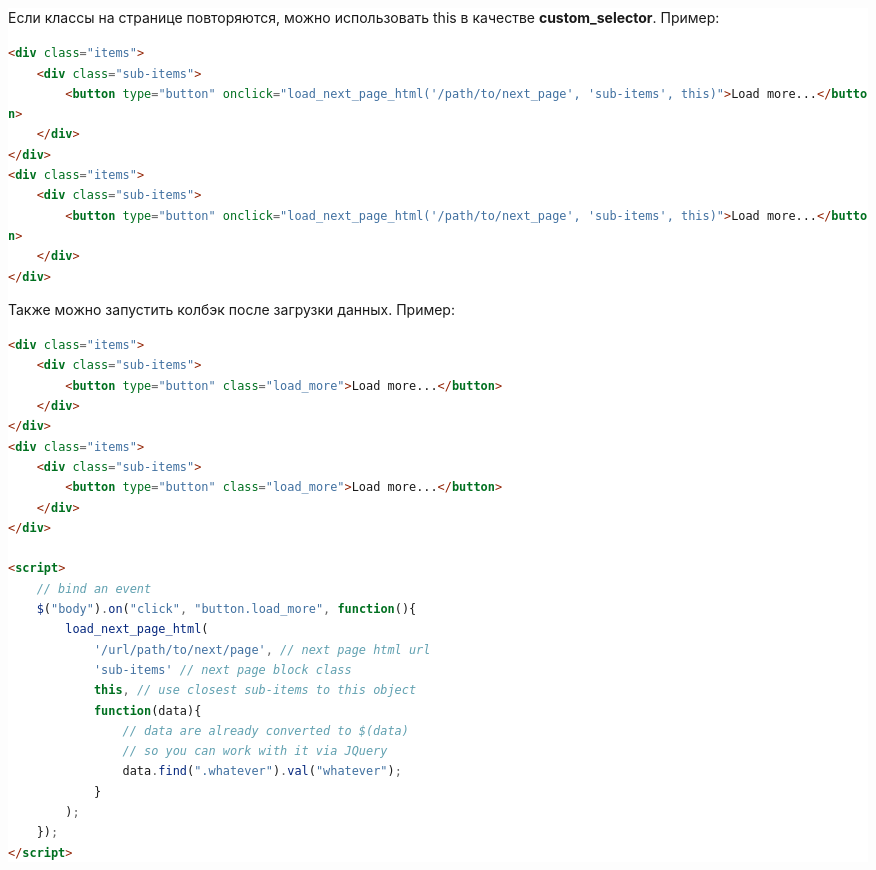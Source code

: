 Если классы на странице повторяются, можно использовать this в качестве **custom_selector**. 
Пример:

```html
<div class="items">
	<div class="sub-items">
		<button type="button" onclick="load_next_page_html('/path/to/next_page', 'sub-items', this)">Load more...</button>
	</div>
</div>
<div class="items">
	<div class="sub-items">
		<button type="button" onclick="load_next_page_html('/path/to/next_page', 'sub-items', this)">Load more...</button>
	</div>
</div>
```

Также можно запустить колбэк после загрузки данных. 
Пример:

```html
<div class="items">
	<div class="sub-items">
		<button type="button" class="load_more">Load more...</button>
	</div>
</div>
<div class="items">
	<div class="sub-items">
		<button type="button" class="load_more">Load more...</button>
	</div>
</div>

<script>
	// bind an event
	$("body").on("click", "button.load_more", function(){
		load_next_page_html(
			'/url/path/to/next/page', // next page html url
			'sub-items' // next page block class
			this, // use closest sub-items to this object
			function(data){
				// data are already converted to $(data)
				// so you can work with it via JQuery
				data.find(".whatever").val("whatever");
			}
		);
	});
</script>
```
